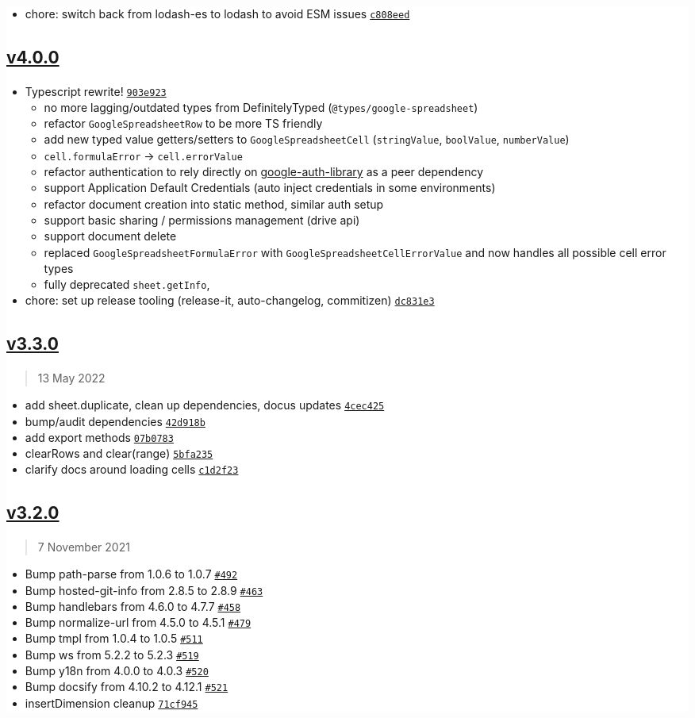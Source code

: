 - chore: switch back from lodash-es to lodash to avoid ESM issues [`c808eed`](https://github.com/theoephraim/node-google-spreadsheet/commit/c808eed681ca7e5c8ac06bf5229686fca610dc19)

## [v4.0.0](https://github.com/theoephraim/node-google-spreadsheet/compare/v3.3.0...v4.0.0)

- Typescript rewrite! [`903e923`](https://github.com/theoephraim/node-google-spreadsheet/commit/903e923803dd645b608140a031bc60e5011a84e5)
  - no more lagging/outdated types from DefinitelyTyped (`@types/google-spreadsheet`)
  - refactor `GoogleSpreadsheetRow` to be more TS friendly
  - add new typed value getters/setters to `GoogleSpreadsheetCell` (`stringValue`, `boolValue`, `numberValue`)
  - `cell.formulaError` -> `cell.errorValue`
  - refactor authentication to rely directly on [google-auth-library](https://www.npmjs.com/package/google-auth-library) as a peer dependency
  - support Application Default Credentials (auto inject credentials in some environments)
  - refactor document creation into static method, similar auth setup
  - support basic sharing / permissions management (drive api)
  - support document delete
  - replaced `GoogleSpreadsheetFormulaError` with `GoogleSpreadsheetCellErrorValue` and now handles all possible cell error types
  - fully deprecated `sheet.getInfo`,
- chore: set up release tooling (release-it, auto-changelog, commitizen) [`dc831e3`](https://github.com/theoephraim/node-google-spreadsheet/commit/dc831e3ea3e8dd35455ca5137919f1d74da4d34a)

## [v3.3.0](https://github.com/theoephraim/node-google-spreadsheet/compare/v3.2.0...v3.3.0)

> 13 May 2022

- add sheet.duplicate, clean up dependencies, docus updates [`4cec425`](https://github.com/theoephraim/node-google-spreadsheet/commit/4cec425bb679d2059c0e07a247827ee053705690)
- bump/audit dependencies [`42d918b`](https://github.com/theoephraim/node-google-spreadsheet/commit/42d918b4b650345c62594fcdeeab7bfb8d3a5434)
- add export methods [`07b0783`](https://github.com/theoephraim/node-google-spreadsheet/commit/07b078318cd7842cd3b31110cf7430318847ef09)
- clearRows and clear(range) [`5bfa235`](https://github.com/theoephraim/node-google-spreadsheet/commit/5bfa235e301ba97d2505eace50041662e0a0fe08)
- clarify docs around loading cells [`c1d2f23`](https://github.com/theoephraim/node-google-spreadsheet/commit/c1d2f23ffd43a033db871bcd15f2f584e6081328)

## [v3.2.0](https://github.com/theoephraim/node-google-spreadsheet/compare/v3.1.15...v3.2.0)

> 7 November 2021

- Bump path-parse from 1.0.6 to 1.0.7 [`#492`](https://github.com/theoephraim/node-google-spreadsheet/pull/492)
- Bump hosted-git-info from 2.8.5 to 2.8.9 [`#463`](https://github.com/theoephraim/node-google-spreadsheet/pull/463)
- Bump handlebars from 4.6.0 to 4.7.7 [`#458`](https://github.com/theoephraim/node-google-spreadsheet/pull/458)
- Bump normalize-url from 4.5.0 to 4.5.1 [`#479`](https://github.com/theoephraim/node-google-spreadsheet/pull/479)
- Bump tmpl from 1.0.4 to 1.0.5 [`#511`](https://github.com/theoephraim/node-google-spreadsheet/pull/511)
- Bump ws from 5.2.2 to 5.2.3 [`#519`](https://github.com/theoephraim/node-google-spreadsheet/pull/519)
- Bump y18n from 4.0.0 to 4.0.3 [`#520`](https://github.com/theoephraim/node-google-spreadsheet/pull/520)
- Bump docsify from 4.10.2 to 4.12.1 [`#521`](https://github.com/theoephraim/node-google-spreadsheet/pull/521)
- insertDimension cleanup [`71cf945`](https://github.com/theoephraim/node-google-spreadsheet/commit/71cf945da3487fc33ec2ba2f591e3138535327dc)